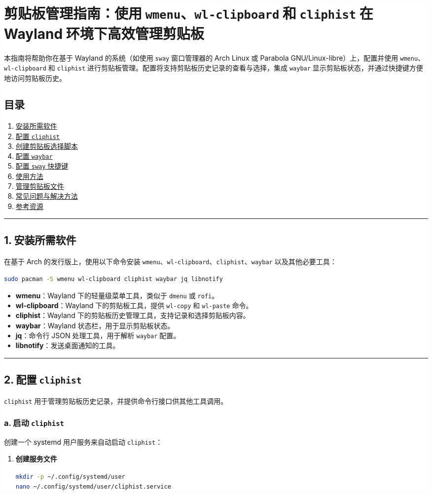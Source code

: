 
# 剪贴板管理指南：使用 `wmenu`、`wl-clipboard` 和 `cliphist` 在 Wayland 环境下高效管理剪贴板

本指南将帮助你在基于 Wayland 的系统（如使用 `sway` 窗口管理器的 Arch Linux 或 Parabola GNU/Linux-libre）上，配置并使用 `wmenu`、`wl-clipboard` 和 `cliphist` 进行剪贴板管理。配置将支持剪贴板历史记录的查看与选择，集成 `waybar` 显示剪贴板状态，并通过快捷键方便地访问剪贴板历史。

## 目录

1. [安装所需软件](#1-安装所需软件)
2. [配置 `cliphist`](#2-配置-cliphist)
3. [创建剪贴板选择脚本](#3-创建剪贴板选择脚本)
4. [配置 `waybar`](#4-配置-waybar)
5. [配置 `sway` 快捷键](#5-配置-sway-快捷键)
6. [使用方法](#6-使用方法)
7. [管理剪贴板文件](#7-管理剪贴板文件)
8. [常见问题与解决方法](#8-常见问题与解决方法)
9. [参考资源](#9-参考资源)

---

## 1. 安装所需软件

在基于 Arch 的发行版上，使用以下命令安装 `wmenu`、`wl-clipboard`、`cliphist`、`waybar` 以及其他必要工具：

```bash
sudo pacman -S wmenu wl-clipboard cliphist waybar jq libnotify
```

- **wmenu**：Wayland 下的轻量级菜单工具，类似于 `dmenu` 或 `rofi`。
- **wl-clipboard**：Wayland 下的剪贴板工具，提供 `wl-copy` 和 `wl-paste` 命令。
- **cliphist**：Wayland 下的剪贴板历史管理工具，支持记录和选择剪贴板内容。
- **waybar**：Wayland 状态栏，用于显示剪贴板状态。
- **jq**：命令行 JSON 处理工具，用于解析 `waybar` 配置。
- **libnotify**：发送桌面通知的工具。

---

## 2. 配置 `cliphist`

`cliphist` 用于管理剪贴板历史记录，并提供命令行接口供其他工具调用。

### a. 启动 `cliphist`

创建一个 systemd 用户服务来自动启动 `cliphist`：

1. **创建服务文件**

    ```bash
    mkdir -p ~/.config/systemd/user
    nano ~/.config/systemd/user/cliphist.service
    ```
